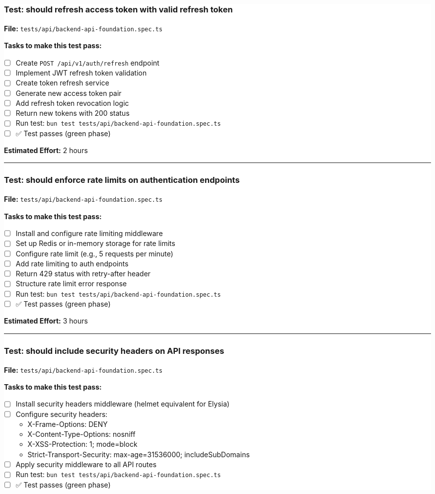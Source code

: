 
### Test: should refresh access token with valid refresh token

**File:** `tests/api/backend-api-foundation.spec.ts`

**Tasks to make this test pass:**

- [ ] Create `POST /api/v1/auth/refresh` endpoint
- [ ] Implement JWT refresh token validation
- [ ] Create token refresh service
- [ ] Generate new access token pair
- [ ] Add refresh token revocation logic
- [ ] Return new tokens with 200 status
- [ ] Run test: `bun test tests/api/backend-api-foundation.spec.ts`
- [ ] ✅ Test passes (green phase)

**Estimated Effort:** 2 hours

---

### Test: should enforce rate limits on authentication endpoints

**File:** `tests/api/backend-api-foundation.spec.ts`

**Tasks to make this test pass:**

- [ ] Install and configure rate limiting middleware
- [ ] Set up Redis or in-memory storage for rate limits
- [ ] Configure rate limit (e.g., 5 requests per minute)
- [ ] Add rate limiting to auth endpoints
- [ ] Return 429 status with retry-after header
- [ ] Structure rate limit error response
- [ ] Run test: `bun test tests/api/backend-api-foundation.spec.ts`
- [ ] ✅ Test passes (green phase)

**Estimated Effort:** 3 hours

---

### Test: should include security headers on API responses

**File:** `tests/api/backend-api-foundation.spec.ts`

**Tasks to make this test pass:**

- [ ] Install security headers middleware (helmet equivalent for Elysia)
- [ ] Configure security headers:
  - X-Frame-Options: DENY
  - X-Content-Type-Options: nosniff
  - X-XSS-Protection: 1; mode=block
  - Strict-Transport-Security: max-age=31536000; includeSubDomains
- [ ] Apply security middleware to all API routes
- [ ] Run test: `bun test tests/api/backend-api-foundation.spec.ts`
- [ ] ✅ Test passes (green phase)
